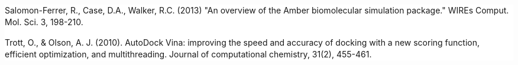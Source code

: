 Salomon-Ferrer, R., Case, D.A., Walker, R.C. (2013) "An overview of the Amber biomolecular simulation package." WIREs Comput. Mol. Sci. 3, 198-210.

Trott, O., & Olson, A. J. (2010). AutoDock Vina: improving the speed and accuracy of docking with a new scoring function, efficient optimization, and multithreading. Journal of computational chemistry, 31(2), 455-461.
